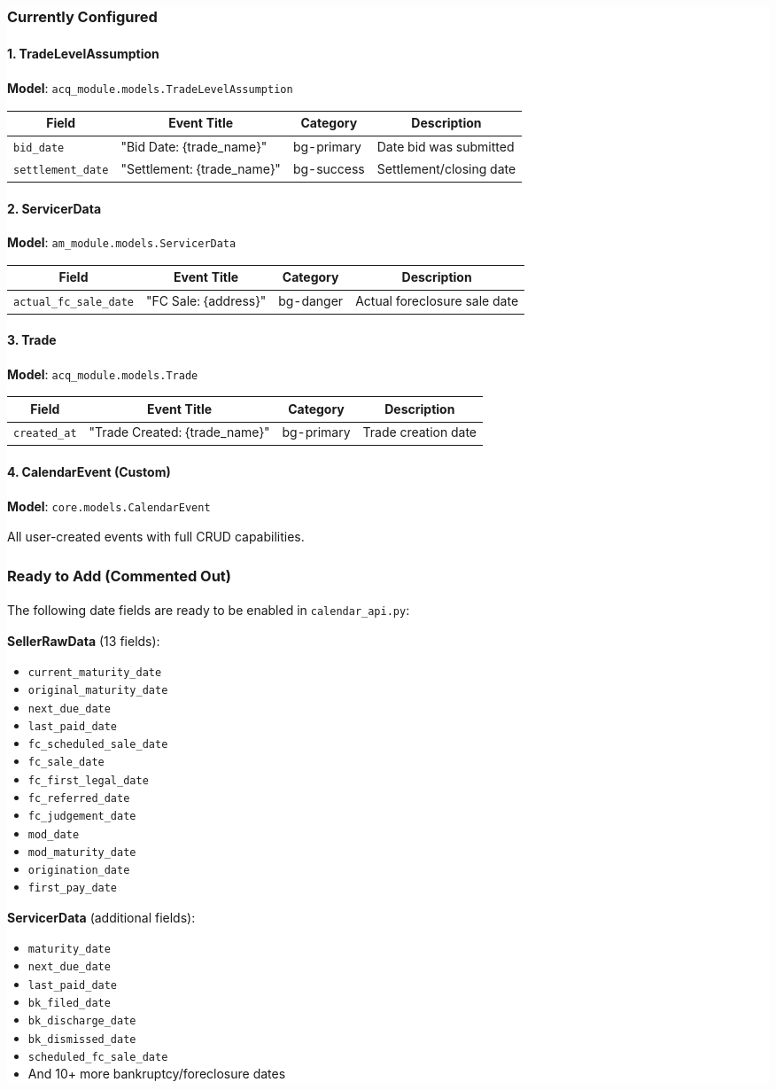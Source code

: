 ### Currently Configured

#### 1. TradeLevelAssumption
**Model**: `acq_module.models.TradeLevelAssumption`

| Field | Event Title | Category | Description |
|-------|-------------|----------|-------------|
| `bid_date` | "Bid Date: {trade_name}" | bg-primary | Date bid was submitted |
| `settlement_date` | "Settlement: {trade_name}" | bg-success | Settlement/closing date |

#### 2. ServicerData
**Model**: `am_module.models.ServicerData`

| Field | Event Title | Category | Description |
|-------|-------------|----------|-------------|
| `actual_fc_sale_date` | "FC Sale: {address}" | bg-danger | Actual foreclosure sale date |

#### 3. Trade
**Model**: `acq_module.models.Trade`

| Field | Event Title | Category | Description |
|-------|-------------|----------|-------------|
| `created_at` | "Trade Created: {trade_name}" | bg-primary | Trade creation date |

#### 4. CalendarEvent (Custom)
**Model**: `core.models.CalendarEvent`

All user-created events with full CRUD capabilities.

### Ready to Add (Commented Out)

The following date fields are ready to be enabled in `calendar_api.py`:

**SellerRawData** (13 fields):
- `current_maturity_date`
- `original_maturity_date`
- `next_due_date`
- `last_paid_date`
- `fc_scheduled_sale_date`
- `fc_sale_date`
- `fc_first_legal_date`
- `fc_referred_date`
- `fc_judgement_date`
- `mod_date`
- `mod_maturity_date`
- `origination_date`
- `first_pay_date`

**ServicerData** (additional fields):
- `maturity_date`
- `next_due_date`
- `last_paid_date`
- `bk_filed_date`
- `bk_discharge_date`
- `bk_dismissed_date`
- `scheduled_fc_sale_date`
- And 10+ more bankruptcy/foreclosure dates
